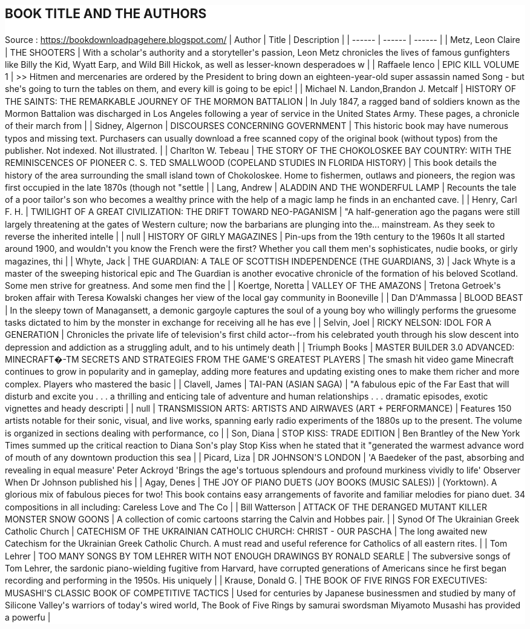 ## BOOK TITLE AND THE AUTHORS
Source : https://bookdownloadpagehere.blogspot.com/
| Author | Title | Description |
| ------ | ------ | ------ |
| Metz, Leon Claire | THE SHOOTERS | With a scholar's authority and a storyteller's passion, Leon Metz chronicles the lives of famous gunfighters like Billy the Kid, Wyatt Earp, and Wild Bill Hickok, as well as lesser-known desperadoes w |
| Raffaele Ienco | EPIC KILL VOLUME 1 |   >> Hitmen and mercenaries are ordered by the President to bring down an eighteen-year-old super assassin named Song - but she's going to turn the tables on them, and every kill is going to be epic!  |
| Michael N. Landon,Brandon J. Metcalf | HISTORY OF THE SAINTS: THE REMARKABLE JOURNEY OF THE MORMON BATTALION | In July 1847, a ragged band of soldiers known as the Mormon Battalion was discharged in Los Angeles following a year of service in the United States Army. These pages, a chronicle of their march from  |
| Sidney, Algernon | DISCOURSES CONCERNING GOVERNMENT | This historic book may have numerous typos and missing text. Purchasers can usually download a free scanned copy of the original book (without typos) from the publisher. Not indexed. Not illustrated.  |
| Charlton W. Tebeau | THE STORY OF THE CHOKOLOSKEE BAY COUNTRY: WITH THE REMINISCENCES OF PIONEER C. S. TED SMALLWOOD (COPELAND STUDIES IN FLORIDA HISTORY) | This book details the history of the area surrounding the small island town of Chokoloskee. Home to fishermen, outlaws and pioneers, the region was first occupied in the late 1870s (though not "settle |
| Lang, Andrew | ALADDIN AND THE WONDERFUL LAMP | Recounts the tale of a poor tailor's son who becomes a wealthy prince with the help of a magic lamp he finds in an enchanted cave. |
| Henry, Carl F. H. | TWILIGHT OF A GREAT CIVILIZATION: THE DRIFT TOWARD NEO-PAGANISM |  "A half-generation ago the pagans were still largely threatening at the gates of Western culture; now the barbarians are plunging into the... mainstream. As they seek to reverse the inherited intelle |
| null | HISTORY OF GIRLY MAGAZINES | Pin-ups from the 19th century to the 1960s  It all started around 1900, and wouldn't you know the French were the first? Whether you call them men's sophisticates, nudie books, or girly magazines, thi |
| Whyte, Jack | THE GUARDIAN: A TALE OF SCOTTISH INDEPENDENCE (THE GUARDIANS, 3) |  Jack Whyte is a master of the sweeping historical epic and The Guardian is another evocative chronicle of the formation of his beloved Scotland.   Some men strive for greatness. And some men find the |
| Koertge, Noretta | VALLEY OF THE AMAZONS | Tretona Getroek's broken affair with Teresa Kowalski changes her view of the local gay community in Booneville |
| Dan D'Ammassa | BLOOD BEAST | In the sleepy town of Managansett, a demonic gargoyle captures the soul of a young boy who willingly performs the gruesome tasks dictated to him by the monster in exchange for receiving all he has eve |
| Selvin, Joel | RICKY NELSON: IDOL FOR A GENERATION | Chronicles the private life of television's first child actor--from his celebrated youth through his slow descent into depression and addiction as a struggling adult, and to his untimely death |
| Triumph Books | MASTER BUILDER 3.0 ADVANCED: MINECRAFT�-TM SECRETS AND STRATEGIES FROM THE GAME'S GREATEST PLAYERS | The smash hit video game Minecraft continues to grow in popularity and in gameplay, adding more features and updating existing ones to make them richer and more complex. Players who mastered the basic |
| Clavell, James | TAI-PAN (ASIAN SAGA) | "A fabulous epic of the Far East that will disturb and excite you . . . a thrilling and enticing tale of adventure and human relationships . . . dramatic episodes, exotic vignettes and heady descripti |
| null | TRANSMISSION ARTS: ARTISTS AND AIRWAVES (ART + PERFORMANCE) |  Features 150 artists notable for their sonic, visual, and live works, spanning early radio experiments of the 1880s up to the present. The volume is organized in sections dealing with performance, co |
| Son, Diana | STOP KISS: TRADE EDITION | Ben Brantley of the New York Times summed up the critical reaction to Diana Son's play Stop Kiss when he stated that it "generated the warmest advance word of mouth of any downtown production this sea |
| Picard, Liza | DR JOHNSON'S LONDON |  'A Baedeker of the past, absorbing and revealing in equal measure' Peter Ackroyd 'Brings the age's tortuous splendours and profound murkiness vividly to life' Observer  When Dr Johnson published his  |
| Agay, Denes | THE JOY OF PIANO DUETS (JOY BOOKS (MUSIC SALES)) | (Yorktown). A glorious mix of fabulous pieces for two! This book contains easy arrangements of favorite and familiar melodies for piano duet. 34 compositions in all including: Careless Love and The Co |
| Bill Watterson | ATTACK OF THE DERANGED MUTANT KILLER MONSTER SNOW GOONS | A collection of comic cartoons starring the Calvin and Hobbes pair. |
| Synod Of The Ukrainian Greek Catholic Church | CATECHISM OF THE UKRAINIAN CATHOLIC CHURCH: CHRIST - OUR PASCHA | The long awaited new Catechism for the Ukrainian Greek Catholic Church. A must read and useful reference for Catholics of all eastern rites. |
| Tom Lehrer | TOO MANY SONGS BY TOM LEHRER WITH NOT ENOUGH DRAWINGS BY RONALD SEARLE | The subversive songs of Tom Lehrer, the sardonic piano-wielding fugitive from Harvard, have corrupted generations of Americans since he first began recording and performing in the 1950s. His uniquely  |
| Krause, Donald G. | THE BOOK OF FIVE RINGS FOR EXECUTIVES: MUSASHI'S CLASSIC BOOK OF COMPETITIVE TACTICS | Used for centuries by Japanese businessmen and studied by many of Silicone Valley's warriors of today's wired world, The Book of Five Rings by samurai swordsman Miyamoto Musashi has provided a powerfu |